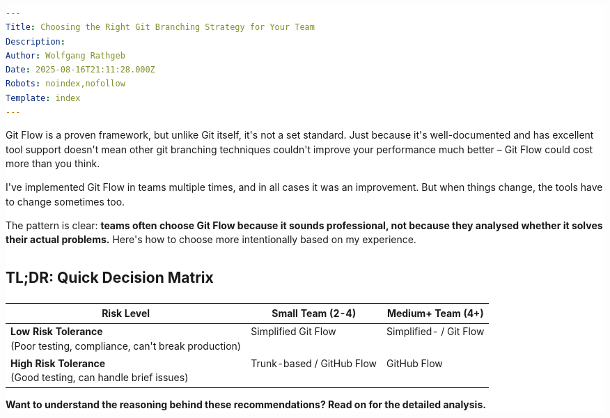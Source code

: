 ```yaml
---
Title: Choosing the Right Git Branching Strategy for Your Team
Description: 
Author: Wolfgang Rathgeb
Date: 2025-08-16T21:11:28.000Z
Robots: noindex,nofollow
Template: index
---
```

<p>Git Flow is a proven framework, but unlike Git itself, it's not a set standard. Just because it's well-documented and has excellent tool support doesn't mean other git branching techniques couldn't improve your performance much better – Git Flow could cost more than you think.</p>

<p>I've implemented Git Flow in teams multiple times, and in all cases it was an improvement. But when things change, the tools have to change sometimes too.</p>

<p>The pattern is clear: <strong>teams often choose Git Flow because it sounds professional, not because they analysed whether it solves their actual problems.</strong> Here's how to choose more intentionally based on my experience.</p>

<h2>
  
  
  TL;DR: Quick Decision Matrix
</h2>

<div class="table-wrapper-paragraph"><table>
<thead>
<tr>
<th>Risk Level</th>
<th>Small Team (2-4)</th>
<th>Medium+ Team (4+)</th>
</tr>
</thead>
<tbody>
<tr>
<td>
<strong>Low Risk Tolerance</strong><br>(Poor testing, compliance, can't break production)</td>
<td>Simplified Git Flow</td>
<td>Simplified- / Git Flow</td>
</tr>
<tr>
<td>
<strong>High Risk Tolerance</strong><br>(Good testing, can handle brief issues)</td>
<td>Trunk-based / GitHub Flow</td>
<td>GitHub Flow</td>
</tr>
</tbody>
</table></div>

<p><strong>Want to understand the reasoning behind these recommendations? Read on for the detailed analysis.</strong></p>
